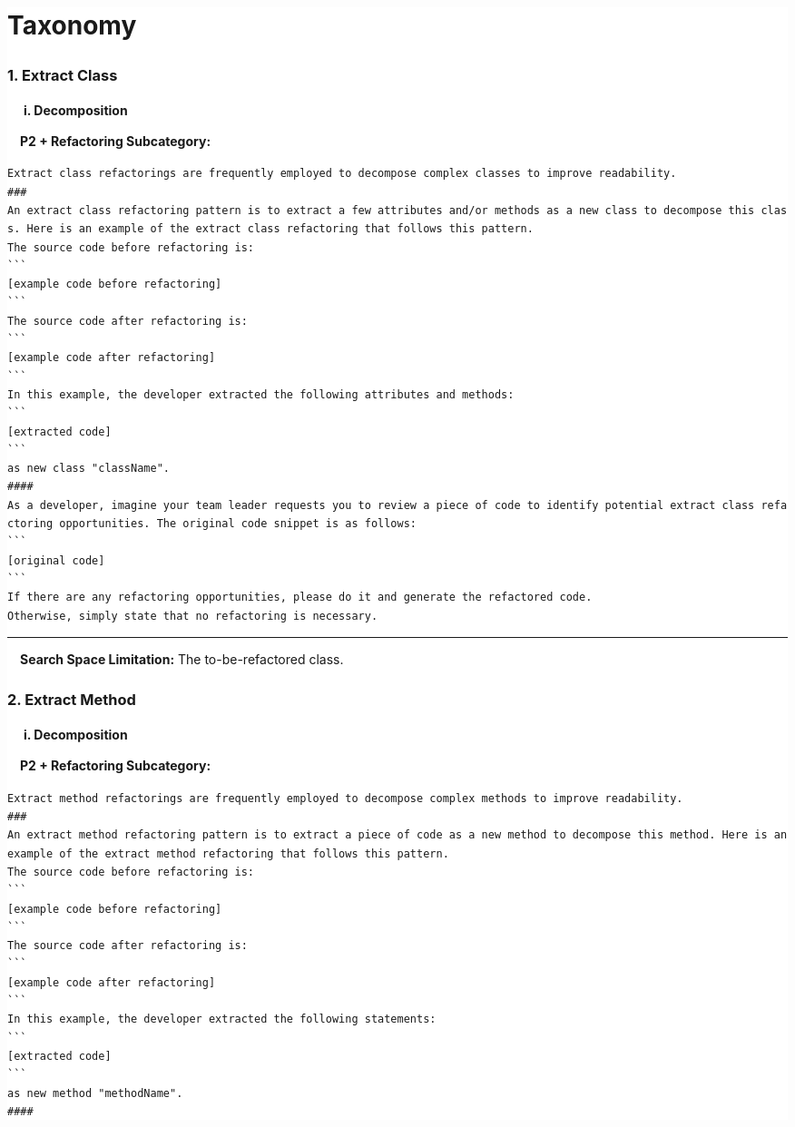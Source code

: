# Taxonomy

### 1. Extract Class

&emsp; **i. Decomposition**

&emsp;**P2 + Refactoring Subcategory:**

````
Extract class refactorings are frequently employed to decompose complex classes to improve readability.
###
An extract class refactoring pattern is to extract a few attributes and/or methods as a new class to decompose this class. Here is an example of the extract class refactoring that follows this pattern.
The source code before refactoring is:
```
[example code before refactoring]
```
The source code after refactoring is:
```
[example code after refactoring]
```
In this example, the developer extracted the following attributes and methods:
```
[extracted code]
```
as new class "className".
####
As a developer, imagine your team leader requests you to review a piece of code to identify potential extract class refactoring opportunities. The original code snippet is as follows:
```
[original code]
```
If there are any refactoring opportunities, please do it and generate the refactored code.
Otherwise, simply state that no refactoring is necessary.
````

------

&emsp;**Search Space Limitation:** The to-be-refactored class.

### 2. Extract Method

&emsp; **i. Decomposition**

&emsp;**P2 + Refactoring Subcategory:**

````
Extract method refactorings are frequently employed to decompose complex methods to improve readability.
###
An extract method refactoring pattern is to extract a piece of code as a new method to decompose this method. Here is an example of the extract method refactoring that follows this pattern.
The source code before refactoring is:
```
[example code before refactoring]
```
The source code after refactoring is:
```
[example code after refactoring]
```
In this example, the developer extracted the following statements:
```
[extracted code]
```
as new method "methodName".
####
````